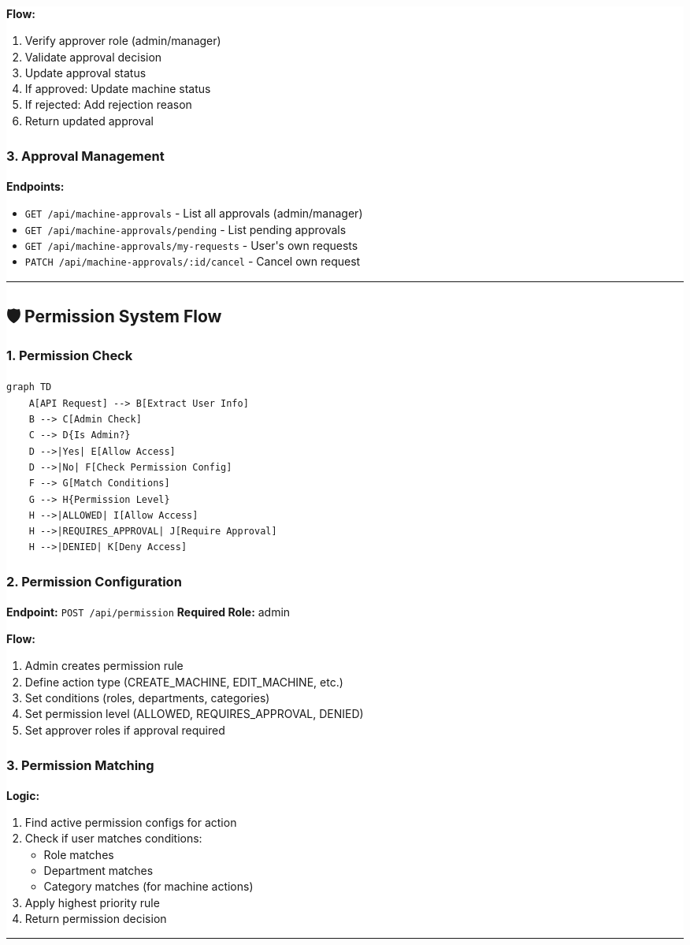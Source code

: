 **Flow:**
1. Verify approver role (admin/manager)
2. Validate approval decision
3. Update approval status
4. If approved: Update machine status
5. If rejected: Add rejection reason
6. Return updated approval

### 3. Approval Management
**Endpoints:**
- `GET /api/machine-approvals` - List all approvals (admin/manager)
- `GET /api/machine-approvals/pending` - List pending approvals
- `GET /api/machine-approvals/my-requests` - User's own requests
- `PATCH /api/machine-approvals/:id/cancel` - Cancel own request

---

## 🛡️ Permission System Flow

### 1. Permission Check
```mermaid
graph TD
    A[API Request] --> B[Extract User Info]
    B --> C[Admin Check]
    C --> D{Is Admin?}
    D -->|Yes| E[Allow Access]
    D -->|No| F[Check Permission Config]
    F --> G[Match Conditions]
    G --> H{Permission Level}
    H -->|ALLOWED| I[Allow Access]
    H -->|REQUIRES_APPROVAL| J[Require Approval]
    H -->|DENIED| K[Deny Access]
```

### 2. Permission Configuration
**Endpoint:** `POST /api/permission`
**Required Role:** admin

**Flow:**
1. Admin creates permission rule
2. Define action type (CREATE_MACHINE, EDIT_MACHINE, etc.)
3. Set conditions (roles, departments, categories)
4. Set permission level (ALLOWED, REQUIRES_APPROVAL, DENIED)
5. Set approver roles if approval required

### 3. Permission Matching
**Logic:**
1. Find active permission configs for action
2. Check if user matches conditions:
   - Role matches
   - Department matches
   - Category matches (for machine actions)
3. Apply highest priority rule
4. Return permission decision

---